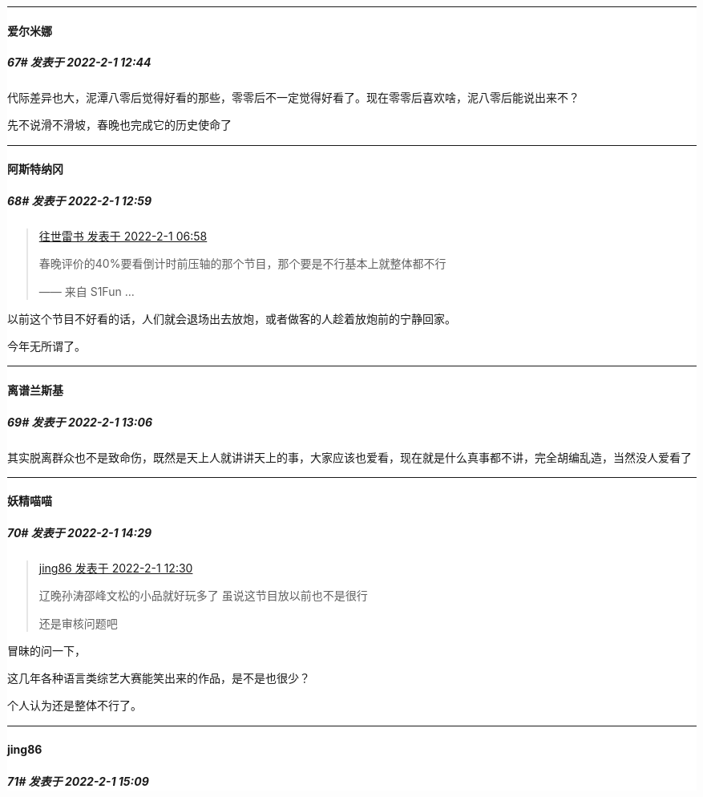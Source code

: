 

*****

####  爱尔米娜  
##### 67#       发表于 2022-2-1 12:44

代际差异也大，泥潭八零后觉得好看的那些，零零后不一定觉得好看了。现在零零后喜欢啥，泥八零后能说出来不？

先不说滑不滑坡，春晚也完成它的历史使命了



*****

####  阿斯特纳冈  
##### 68#       发表于 2022-2-1 12:59

<blockquote><a href="httphttps://bbs.saraba1st.com/2b/forum.php?mod=redirect&amp;goto=findpost&amp;pid=54507350&amp;ptid=2050266" target="_blank">往世雷书 发表于 2022-2-1 06:58</a>

春晚评价的40%要看倒计时前压轴的那个节目，那个要是不行基本上就整体都不行

—— 来自 S1Fun ...</blockquote>
以前这个节目不好看的话，人们就会退场出去放炮，或者做客的人趁着放炮前的宁静回家。

今年无所谓了。

*****

####  离谱兰斯基  
##### 69#       发表于 2022-2-1 13:06

其实脱离群众也不是致命伤，既然是天上人就讲讲天上的事，大家应该也爱看，现在就是什么真事都不讲，完全胡编乱造，当然没人爱看了



*****

####  妖精喵喵  
##### 70#       发表于 2022-2-1 14:29

<blockquote><a href="httphttps://bbs.saraba1st.com/2b/forum.php?mod=redirect&amp;goto=findpost&amp;pid=54509305&amp;ptid=2050266" target="_blank">jing86 发表于 2022-2-1 12:30</a>

辽晚孙涛邵峰文松的小品就好玩多了 虽说这节目放以前也不是很行 

还是审核问题吧</blockquote>
冒昧的问一下，

这几年各种语言类综艺大赛能笑出来的作品，是不是也很少？

个人认为还是整体不行了。



*****

####  jing86  
##### 71#       发表于 2022-2-1 15:09
